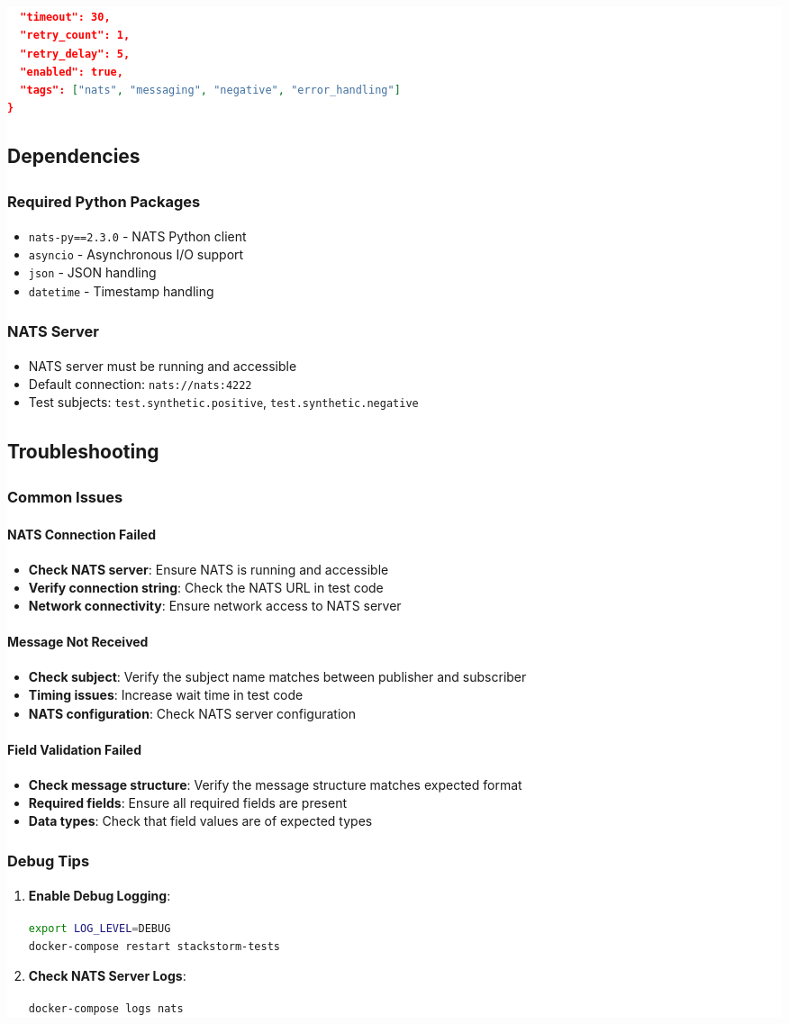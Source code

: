 ```json
  "timeout": 30,
  "retry_count": 1,
  "retry_delay": 5,
  "enabled": true,
  "tags": ["nats", "messaging", "negative", "error_handling"]
}
```

## Dependencies

### Required Python Packages
- `nats-py==2.3.0` - NATS Python client
- `asyncio` - Asynchronous I/O support
- `json` - JSON handling
- `datetime` - Timestamp handling

### NATS Server
- NATS server must be running and accessible
- Default connection: `nats://nats:4222`
- Test subjects: `test.synthetic.positive`, `test.synthetic.negative`

## Troubleshooting

### Common Issues

#### NATS Connection Failed
- **Check NATS server**: Ensure NATS is running and accessible
- **Verify connection string**: Check the NATS URL in test code
- **Network connectivity**: Ensure network access to NATS server

#### Message Not Received
- **Check subject**: Verify the subject name matches between publisher and subscriber
- **Timing issues**: Increase wait time in test code
- **NATS configuration**: Check NATS server configuration

#### Field Validation Failed
- **Check message structure**: Verify the message structure matches expected format
- **Required fields**: Ensure all required fields are present
- **Data types**: Check that field values are of expected types

### Debug Tips

1. **Enable Debug Logging**:
   ```bash
   export LOG_LEVEL=DEBUG
   docker-compose restart stackstorm-tests
   ```

2. **Check NATS Server Logs**:
   ```bash
   docker-compose logs nats
   ```

